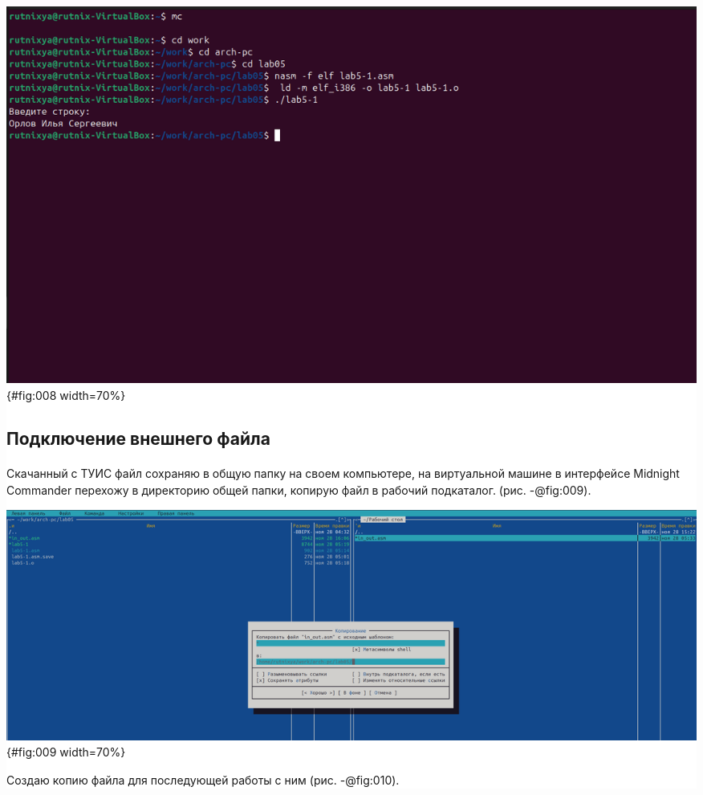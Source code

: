 ![Трансляция, компоновка и последующий запуск программы](image/8.png){#fig:008 width=70%}

## Подключение внешнего файла

Скачанный с ТУИС файл сохраняю в общую папку на своем компьютере, на виртуальной машине в интерфейсе Midnight Commander перехожу в директорию общей папки, копирую файл в рабочий подкаталог. (рис. -@fig:009).

![Копирование файла в рабочий каталог](image/9.png){#fig:009 width=70%}

Создаю копию файла для последующей работы с ним (рис. -@fig:010).
